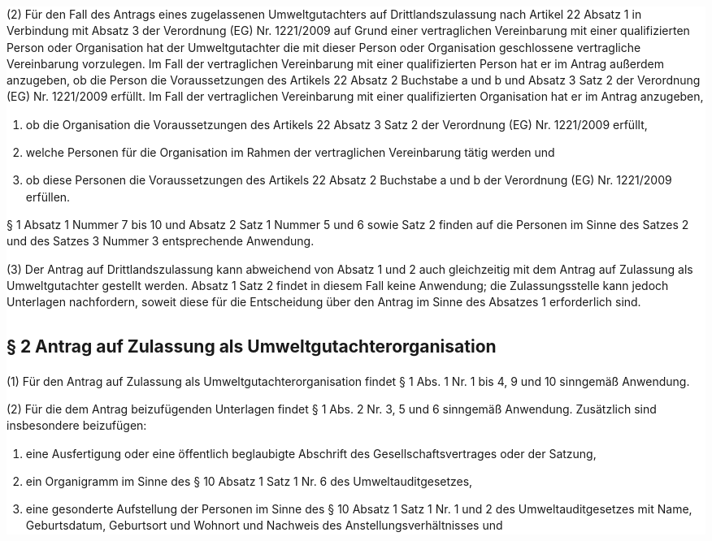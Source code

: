 (2) Für den Fall des Antrags eines zugelassenen Umweltgutachters auf
Drittlandszulassung nach Artikel 22 Absatz 1 in Verbindung mit Absatz
3 der Verordnung (EG) Nr. 1221/2009 auf Grund einer vertraglichen
Vereinbarung mit einer qualifizierten Person oder Organisation hat der
Umweltgutachter die mit dieser Person oder Organisation geschlossene
vertragliche Vereinbarung vorzulegen. Im Fall der vertraglichen
Vereinbarung mit einer qualifizierten Person hat er im Antrag außerdem
anzugeben, ob die Person die Voraussetzungen des Artikels 22 Absatz 2
Buchstabe a und b und Absatz 3 Satz 2 der Verordnung (EG) Nr.
1221/2009 erfüllt. Im Fall der vertraglichen Vereinbarung mit einer
qualifizierten Organisation hat er im Antrag anzugeben,

1.  ob die Organisation die Voraussetzungen des Artikels 22 Absatz 3 Satz
    2 der Verordnung (EG) Nr. 1221/2009 erfüllt,


2.  welche Personen für die Organisation im Rahmen der vertraglichen
    Vereinbarung tätig werden und


3.  ob diese Personen die Voraussetzungen des Artikels 22 Absatz 2
    Buchstabe a und b der Verordnung (EG) Nr. 1221/2009 erfüllen.



§ 1 Absatz 1 Nummer 7 bis 10 und Absatz 2 Satz 1 Nummer 5 und 6 sowie
Satz 2 finden auf die Personen im Sinne des Satzes 2 und des Satzes 3
Nummer 3 entsprechende Anwendung.

(3) Der Antrag auf Drittlandszulassung kann abweichend von Absatz 1
und 2 auch gleichzeitig mit dem Antrag auf Zulassung als
Umweltgutachter gestellt werden. Absatz 1 Satz 2 findet in diesem Fall
keine Anwendung; die Zulassungsstelle kann jedoch Unterlagen
nachfordern, soweit diese für die Entscheidung über den Antrag im
Sinne des Absatzes 1 erforderlich sind.


## § 2 Antrag auf Zulassung als Umweltgutachterorganisation

(1) Für den Antrag auf Zulassung als Umweltgutachterorganisation
findet § 1 Abs. 1 Nr. 1 bis 4, 9 und 10 sinngemäß Anwendung.

(2) Für die dem Antrag beizufügenden Unterlagen findet § 1 Abs. 2 Nr.
3, 5 und 6 sinngemäß Anwendung. Zusätzlich sind insbesondere
beizufügen:

1.  eine Ausfertigung oder eine öffentlich beglaubigte Abschrift des
    Gesellschaftsvertrages oder der Satzung,


2.  ein Organigramm im Sinne des § 10 Absatz 1 Satz 1 Nr. 6 des
    Umweltauditgesetzes,


3.  eine gesonderte Aufstellung der Personen im Sinne des § 10 Absatz 1
    Satz 1 Nr. 1 und 2 des Umweltauditgesetzes mit Name, Geburtsdatum,
    Geburtsort und Wohnort und Nachweis des Anstellungsverhältnisses und

